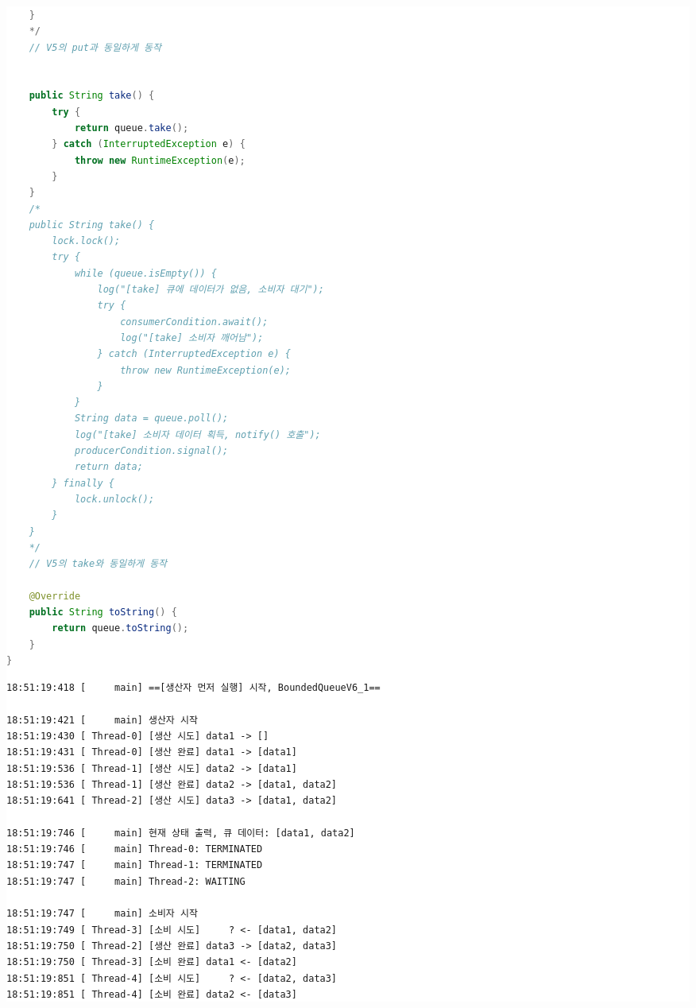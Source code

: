 ```java
    }
    */
    // V5의 put과 동일하게 동작
    
    
    public String take() {
        try {
            return queue.take();
        } catch (InterruptedException e) {
            throw new RuntimeException(e);
        }
    }
    /*
    public String take() {
        lock.lock();
        try {
            while (queue.isEmpty()) {
                log("[take] 큐에 데이터가 없음, 소비자 대기");
                try {
                    consumerCondition.await();
                    log("[take] 소비자 깨어남");
                } catch (InterruptedException e) {
                    throw new RuntimeException(e);
                }
            }
            String data = queue.poll();
            log("[take] 소비자 데이터 획득, notify() 호출");
            producerCondition.signal();
            return data;
        } finally {
            lock.unlock();
        }
    }
    */
    // V5의 take와 동일하게 동작

    @Override
    public String toString() {
        return queue.toString();
    }
}
```

```
18:51:19:418 [     main] ==[생산자 먼저 실행] 시작, BoundedQueueV6_1==

18:51:19:421 [     main] 생산자 시작
18:51:19:430 [ Thread-0] [생산 시도] data1 -> []
18:51:19:431 [ Thread-0] [생산 완료] data1 -> [data1]
18:51:19:536 [ Thread-1] [생산 시도] data2 -> [data1]
18:51:19:536 [ Thread-1] [생산 완료] data2 -> [data1, data2]
18:51:19:641 [ Thread-2] [생산 시도] data3 -> [data1, data2]

18:51:19:746 [     main] 현재 상태 출력, 큐 데이터: [data1, data2]
18:51:19:746 [     main] Thread-0: TERMINATED
18:51:19:747 [     main] Thread-1: TERMINATED
18:51:19:747 [     main] Thread-2: WAITING

18:51:19:747 [     main] 소비자 시작
18:51:19:749 [ Thread-3] [소비 시도]     ? <- [data1, data2]
18:51:19:750 [ Thread-2] [생산 완료] data3 -> [data2, data3]
18:51:19:750 [ Thread-3] [소비 완료] data1 <- [data2]
18:51:19:851 [ Thread-4] [소비 시도]     ? <- [data2, data3]
18:51:19:851 [ Thread-4] [소비 완료] data2 <- [data3]
```